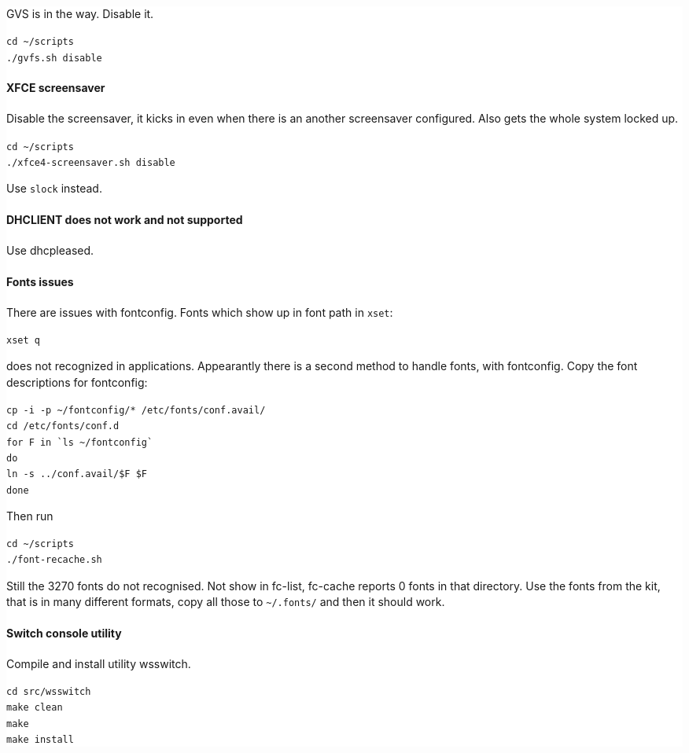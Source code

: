 GVS is in the way. Disable it.

    cd ~/scripts
    ./gvfs.sh disable


#### XFCE screensaver

Disable the screensaver, it kicks in even when
there is an another screensaver configured. Also
gets the whole system locked up.

    cd ~/scripts
    ./xfce4-screensaver.sh disable

Use `slock` instead.


#### DHCLIENT does not work and not supported

Use dhcpleased.


#### Fonts issues

There are issues with fontconfig. Fonts which
show up in font path in `xset`:

    xset q

does not recognized in applications. Appearantly
there is a second method to handle fonts, with
fontconfig. Copy the font descriptions for fontconfig:

    cp -i -p ~/fontconfig/* /etc/fonts/conf.avail/
    cd /etc/fonts/conf.d
    for F in `ls ~/fontconfig`
    do
	ln -s ../conf.avail/$F $F
    done

Then run

    cd ~/scripts
    ./font-recache.sh

Still the 3270 fonts do not recognised. Not show in
fc-list, fc-cache reports 0 fonts in that directory.
Use the fonts from the kit, that is in many different
formats, copy all those to `~/.fonts/` and then it should
work.


#### Switch console utility

Compile and install utility wsswitch.

    cd src/wsswitch
    make clean
    make
    make install
